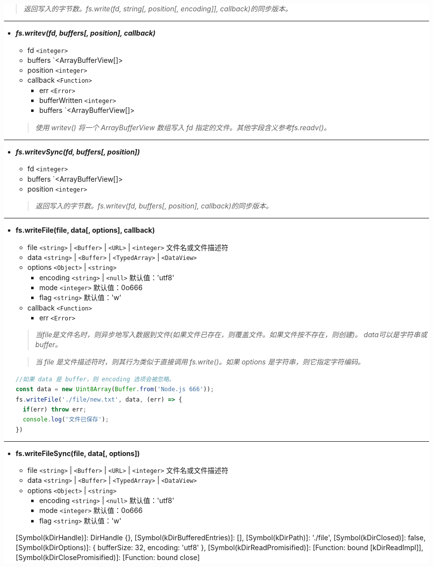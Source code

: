   >*返回写入的字节数。fs.write(fd, string[, position[, encoding]], callback)的同步版本。*

---

- ***fs.writev(fd, buffers[, position], callback)***
  - fd `<integer>`
  - buffers `<ArrayBufferView[]>
  - position `<integer>`
  - callback `<Function>`
    - err `<Error>`
    - bufferWritten `<integer>`
    - buffers `<ArrayBufferView[]>

  >*使用 writev() 将一个 ArrayBufferView 数组写入 fd 指定的文件。其他字段含义参考fs.readv()。*

---

- ***fs.writevSync(fd, buffers[, position])***
  - fd `<integer>`
  - buffers `<ArrayBufferView[]>
  - position `<integer>`

  >*返回写入的字节数。fs.writev(fd, buffers[, position], callback)的同步版本。*

---

- **fs.writeFile(file, data[, options], callback)**
  - file `<string>` | `<Buffer>` | `<URL>` | `<integer>` 文件名或文件描述符
  - data `<string>` | `<Buffer>` | `<TypedArray>` | `<DataView>`
  - options `<Object>` | `<string>`
    - encoding `<string>` | `<null>` 默认值：'utf8'
    - mode `<integer>` 默认值：0o666
    - flag `<string>` 默认值：'w'
  - callback `<Function>`
    - err `<Error>`

  >*当file是文件名时，则异步地写入数据到文件(如果文件已存在，则覆盖文件。如果文件按不存在，则创建)。 data可以是字符串或buffer。*

  >*当 file 是文件描述符时，则其行为类似于直接调用 fs.write()。如果 options 是字符串，则它指定字符编码。*

  ```javascript
  //如果 data 是 buffer，则 encoding 选项会被忽略。
  const data = new Uint8Array(Buffer.from('Node.js 666'));
  fs.writeFile('./file/new.txt', data, (err) => {
    if(err) throw err;
    console.log('文件已保存');
  })
  ```

---

- **fs.writeFileSync(file, data[, options])**
  - file `<string>` | `<Buffer>` | `<URL>` | `<integer>` 文件名或文件描述符
  - data `<string>` | `<Buffer>` | `<TypedArray>` | `<DataView>`
  - options `<Object>` | `<string>`
    - encoding `<string>` | `<null>` 默认值：'utf8'
    - mode `<integer>` 默认值：0o666
    - flag `<string>` 默认值：'w'


  [Symbol(kDirHandle)]: DirHandle {},
  [Symbol(kDirBufferedEntries)]: [],
  [Symbol(kDirPath)]: './file',
  [Symbol(kDirClosed)]: false,
  [Symbol(kDirOptions)]: { bufferSize: 32, encoding: 'utf8' },
  [Symbol(kDirReadPromisified)]: [Function: bound [kDirReadImpl]],
  [Symbol(kDirClosePromisified)]: [Function: bound close]